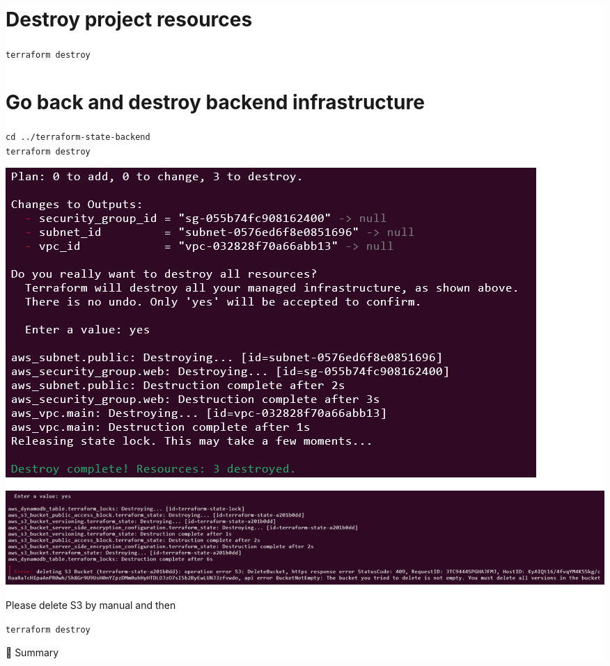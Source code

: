 # Destroy project resources
```
terraform destroy
```

# Go back and destroy backend infrastructure
```
cd ../terraform-state-backend
terraform destroy
```

![alt text](image-8.png)

![alt text](image-9.png)

Please delete S3 by manual and then 
```
terraform destroy
```

📝 Summary
